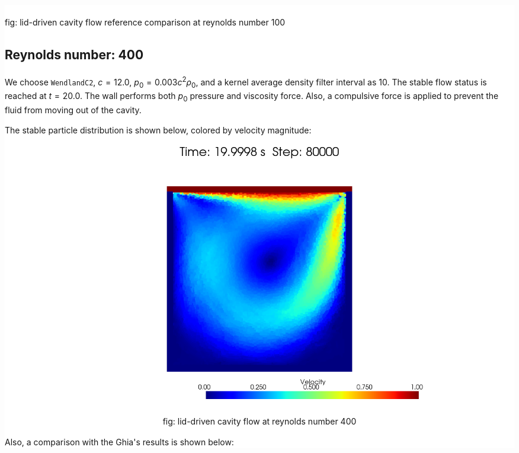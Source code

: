 </br>
fig: lid-driven cavity flow reference comparison at reynolds number 100
</center>

## Reynolds number: 400

We choose `WendlandC2`, $c=12.0$, $p_0=0.003c^2\rho_0$, and a kernel average density filter interval as $10$. The stable flow status is reached at $t=20.0$. The wall performs both $p_0$ pressure and viscosity force. Also, a compulsive force is applied to prevent the fluid from moving out of the cavity.

The stable particle distribution is shown below, colored by velocity magnitude:

<center>
<img src="image/lid_driven_cavity_re_400_compulsive_cmap.png" width=70% />
</br>
fig: lid-driven cavity flow at reynolds number 400
</center>

Also, a comparison with the Ghia's results is shown below:
